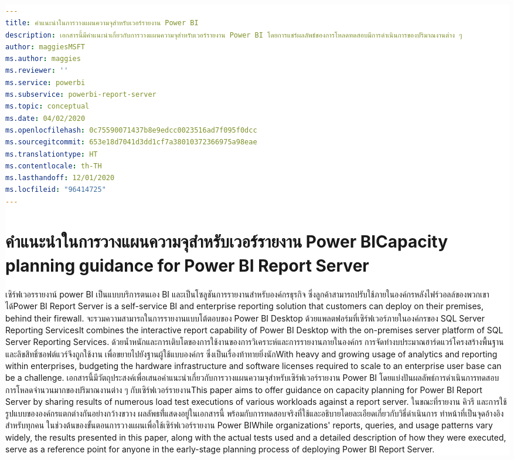 ```yaml
---
title: คำแนะนำในการวางแผนความจุสำหรับเวอร์รายงาน Power BI
description: เอกสารนี้มีคำแนะนำเกี่ยวกับการวางแผนความจุสำหรับเวอร์รายงาน Power BI โดยการแชร์ผลลัพธ์ของการโหลดทดสอบมีการดำเนินการของปริมาณงานต่าง ๆ
author: maggiesMSFT
ms.author: maggies
ms.reviewer: ''
ms.service: powerbi
ms.subservice: powerbi-report-server
ms.topic: conceptual
ms.date: 04/02/2020
ms.openlocfilehash: 0c75590071437b8e9edcc0023516ad7f095f0dcc
ms.sourcegitcommit: 653e18d7041d3dd1cf7a38010372366975a98eae
ms.translationtype: HT
ms.contentlocale: th-TH
ms.lasthandoff: 12/01/2020
ms.locfileid: "96414725"
---
```

# <a name="capacity-planning-guidance-for-power-bi-report-server"></a><span data-ttu-id="fb358-103">คำแนะนำในการวางแผนความจุสำหรับเวอร์รายงาน Power BI</span><span class="sxs-lookup"><span data-stu-id="fb358-103">Capacity planning guidance for Power BI Report Server</span></span>
<span data-ttu-id="fb358-104">เซิร์ฟเวอรรายงาน์ power BI เป็นแบบบริการตนเอง BI และเป็นโซลูชันการรายงานสำหรับองค์กรธุรกิจ ซึ่งลูกค้าสามารถปรับใช้ภายในองค์กรหลังไฟร์วอลล์ของพวกเขา ได้</span><span class="sxs-lookup"><span data-stu-id="fb358-104">Power BI Report Server is a self-service BI and enterprise reporting solution that customers can deploy on their premises, behind their firewall.</span></span> <span data-ttu-id="fb358-105">จะรวมความสามารถในการรายงานแบบโต้ตอบของ Power BI Desktop ด้วยแพลตฟอร์มที่เซิร์ฟเวอร์ภายในองค์กรของ SQL Server Reporting Services</span><span class="sxs-lookup"><span data-stu-id="fb358-105">It combines the interactive report capability of Power BI Desktop with the on-premises server platform of SQL Server Reporting Services.</span></span> <span data-ttu-id="fb358-106">ด้วยน้ำหนักและการเติบโตของการใช้งานของการวิเคราะห์และการรายงานภายในองค์กร การจัดทำงบประมาณฮาร์ดแวร์โครงสร้างพื้นฐานและลิขสิทธิ์ซอฟต์แวร์จึงถูกใช้งาน เพื่อขยายไปยังฐานผู้ใช้แบบองค์กร ซึ่งเป็นเรื่องท้าทายยิ่งนัก</span><span class="sxs-lookup"><span data-stu-id="fb358-106">With heavy and growing usage of analytics and reporting within enterprises, budgeting the hardware infrastructure and software licenses required to scale to an enterprise user base can be a challenge.</span></span> <span data-ttu-id="fb358-107">เอกสารนี้มีวัตถุประสงค์เพื่อเสนอคำแนะนำเกี่ยวกับการวางแผนความจุสำหรับเซิร์ฟเวอร์รายงาน Power BI โดยแบ่งปันผลลัพธ์การดำเนินการทดสอบการโหลดจำนวนมากของปริมาณงานต่าง ๆ กับเซิร์ฟเวอร์รายงาน</span><span class="sxs-lookup"><span data-stu-id="fb358-107">This paper aims to offer guidance on capacity planning for Power BI Report Server by sharing results of numerous load test executions of various workloads against a report server.</span></span> <span data-ttu-id="fb358-108">ในขณะที่รายงาน คิวรี และการใช้รูปแบบขององค์กรแตกต่างกันอย่างกว้างขวาง ผลลัพธที่์แสดงอยู่ในเอกสารนี้ พร้อมกับการทดสอบจริงที่ใช้และอธิบายโดยละเอียดเกี่ยวกับวิธี่ดำเนินการ ทำหน้าที่เป็นจุดอ้างอิงสำหรับทุกคน ในช่วงต้นของขั้นตอนการวางแผนเพื่อใช้เซิร์ฟเวอร์รายงาน Power BI</span><span class="sxs-lookup"><span data-stu-id="fb358-108">While organizations' reports, queries, and usage patterns vary widely, the results presented in this paper, along with the actual tests used and a detailed description of how they were executed, serve as a reference point for anyone in the early-stage planning process of deploying Power BI Report Server.</span></span>
